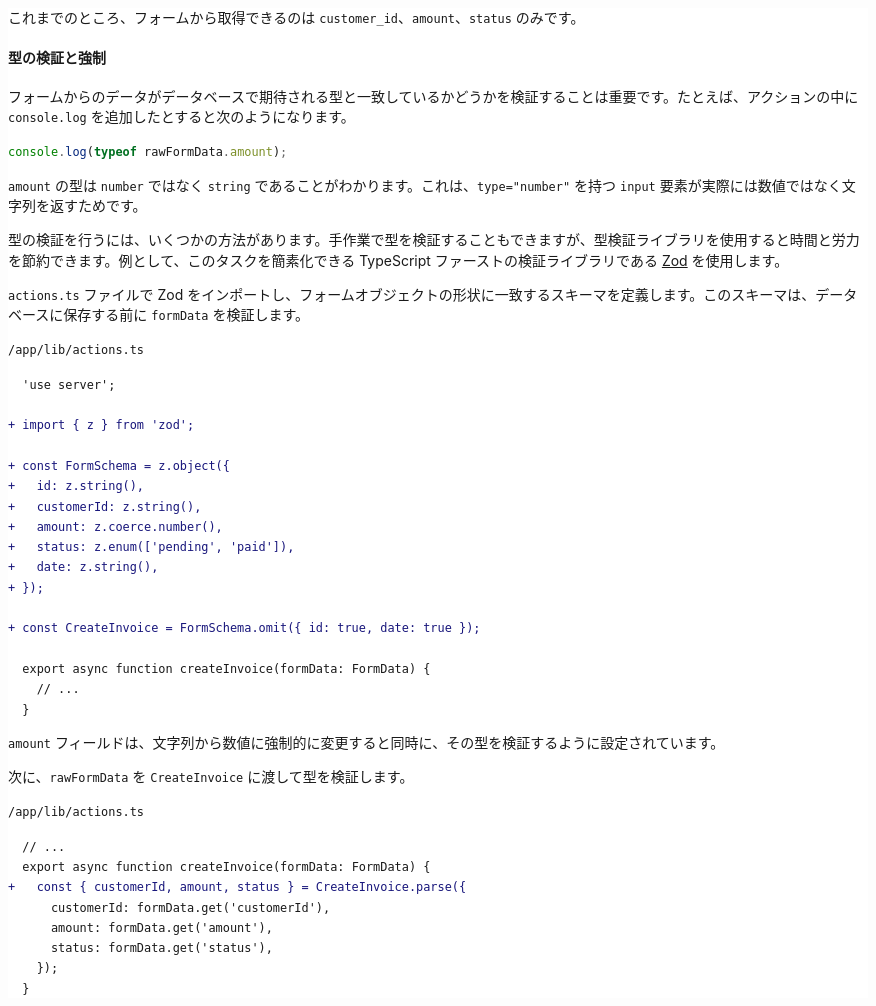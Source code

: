 これまでのところ、フォームから取得できるのは `customer_id`、`amount`、`status` のみです。

#### 型の検証と強制

フォームからのデータがデータベースで期待される型と一致しているかどうかを検証することは重要です。たとえば、アクションの中に `console.log` を追加したとすると次のようになります。

```js
console.log(typeof rawFormData.amount);
```

`amount` の型は `number` ではなく `string` であることがわかります。これは、`type="number"` を持つ `input` 要素が実際には数値ではなく文字列を返すためです。

型の検証を行うには、いくつかの方法があります。手作業で型を検証することもできますが、型検証ライブラリを使用すると時間と労力を節約できます。例として、このタスクを簡素化できる TypeScript ファーストの検証ライブラリである [Zod](https://zod.dev/) を使用します。

`actions.ts` ファイルで Zod をインポートし、フォームオブジェクトの形状に一致するスキーマを定義します。このスキーマは、データベースに保存する前に `formData` を検証します。

`/app/lib/actions.ts`

```diff ts
  'use server';

+ import { z } from 'zod';

+ const FormSchema = z.object({
+   id: z.string(),
+   customerId: z.string(),
+   amount: z.coerce.number(),
+   status: z.enum(['pending', 'paid']),
+   date: z.string(),
+ });

+ const CreateInvoice = FormSchema.omit({ id: true, date: true });

  export async function createInvoice(formData: FormData) {
    // ...
  }
```

`amount` フィールドは、文字列から数値に強制的に変更すると同時に、その型を検証するように設定されています。

次に、`rawFormData` を `CreateInvoice` に渡して型を検証します。

`/app/lib/actions.ts`

```diff ts
  // ...
  export async function createInvoice(formData: FormData) {
+   const { customerId, amount, status } = CreateInvoice.parse({
      customerId: formData.get('customerId'),
      amount: formData.get('amount'),
      status: formData.get('status'),
    });
  }
```
